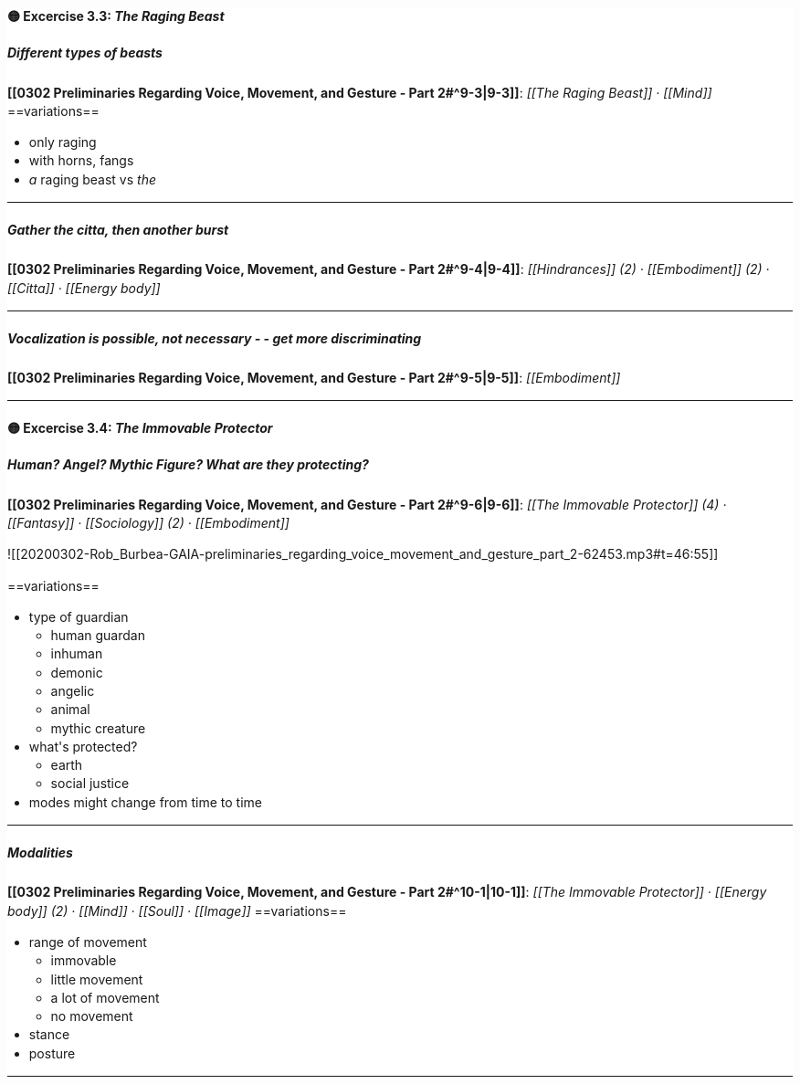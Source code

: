 #### 🟡 Excercise 3.3: _The Raging Beast_
##### Different types of beasts
<span class="counts">**[[0302 Preliminaries Regarding Voice, Movement, and Gesture - Part 2#^9-3|9-3]]**: _[[The Raging Beast]] · [[Mind]]_</span>
==variations==
- only raging
- with horns, fangs
- _a_ raging beast vs _the_

---
##### Gather the citta, then another burst
<span class="counts">**[[0302 Preliminaries Regarding Voice, Movement, and Gesture - Part 2#^9-4|9-4]]**: _[[Hindrances]] (2) · [[Embodiment]] (2) · [[Citta]] · [[Energy body]]_</span>

---
##### Vocalization is possible, not necessary - - get more discriminating
<span class="counts">**[[0302 Preliminaries Regarding Voice, Movement, and Gesture - Part 2#^9-5|9-5]]**: _[[Embodiment]]_</span>

---
#### 🟡 Excercise 3.4: _The Immovable Protector_
##### Human? Angel? Mythic Figure? What are they protecting?
<span class="counts">**[[0302 Preliminaries Regarding Voice, Movement, and Gesture - Part 2#^9-6|9-6]]**: _[[The Immovable Protector]] (4) · [[Fantasy]] · [[Sociology]] (2) · [[Embodiment]]_</span>

![[20200302-Rob_Burbea-GAIA-preliminaries_regarding_voice_movement_and_gesture_part_2-62453.mp3#t=46:55]]

==variations==
- type of guardian
	- human guardan
	- inhuman
	- demonic
	- angelic
	- animal
	- mythic creature
- what's protected?
	- earth
	- social justice
- modes might change from time to time

---
##### Modalities
<span class="counts">**[[0302 Preliminaries Regarding Voice, Movement, and Gesture - Part 2#^10-1|10-1]]**: _[[The Immovable Protector]] · [[Energy body]] (2) · [[Mind]] · [[Soul]] · [[Image]]_</span>
==variations==
- range of movement
	- immovable
	- little movement
	- a lot of movement
	- no movement
- stance
- posture

---